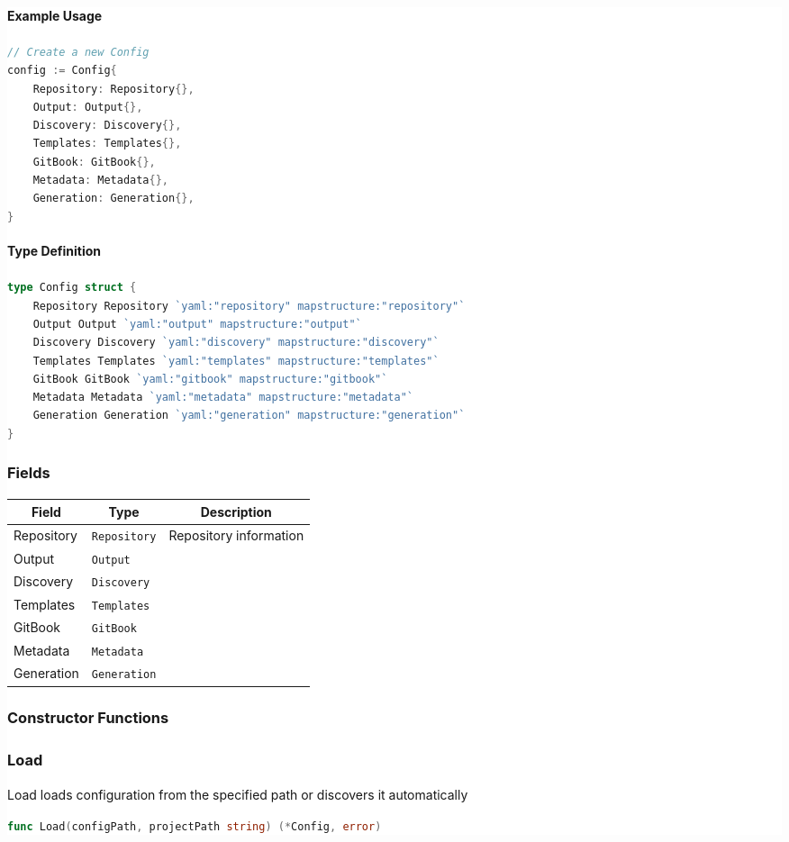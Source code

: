 #### Example Usage

```go
// Create a new Config
config := Config{
    Repository: Repository{},
    Output: Output{},
    Discovery: Discovery{},
    Templates: Templates{},
    GitBook: GitBook{},
    Metadata: Metadata{},
    Generation: Generation{},
}
```

#### Type Definition

```go
type Config struct {
    Repository Repository `yaml:"repository" mapstructure:"repository"`
    Output Output `yaml:"output" mapstructure:"output"`
    Discovery Discovery `yaml:"discovery" mapstructure:"discovery"`
    Templates Templates `yaml:"templates" mapstructure:"templates"`
    GitBook GitBook `yaml:"gitbook" mapstructure:"gitbook"`
    Metadata Metadata `yaml:"metadata" mapstructure:"metadata"`
    Generation Generation `yaml:"generation" mapstructure:"generation"`
}
```

### Fields

| Field | Type | Description |
| ----- | ---- | ----------- |
| Repository | `Repository` | Repository information |
| Output | `Output` |  |
| Discovery | `Discovery` |  |
| Templates | `Templates` |  |
| GitBook | `GitBook` |  |
| Metadata | `Metadata` |  |
| Generation | `Generation` |  |

### Constructor Functions

### Load

Load loads configuration from the specified path or discovers it automatically

```go
func Load(configPath, projectPath string) (*Config, error)
```

